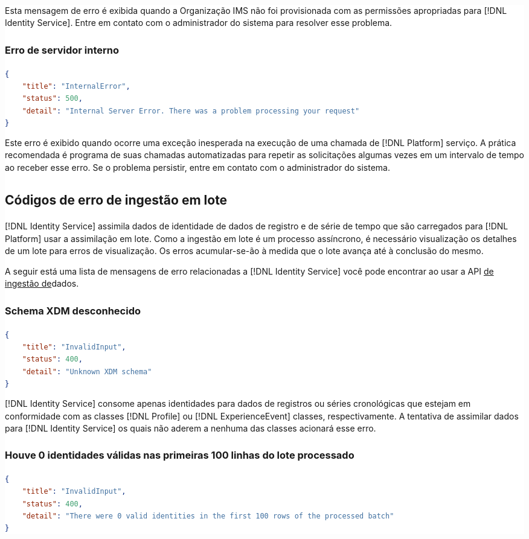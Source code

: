 Esta mensagem de erro é exibida quando a Organização IMS não foi provisionada com as permissões apropriadas para [!DNL Identity Service]. Entre em contato com o administrador do sistema para resolver esse problema.

### Erro de servidor interno

```json
{
    "title": "InternalError",
    "status": 500,
    "detail": "Internal Server Error. There was a problem processing your request"
}
```

Este erro é exibido quando ocorre uma exceção inesperada na execução de uma chamada de [!DNL Platform] serviço. A prática recomendada é programa de suas chamadas automatizadas para repetir as solicitações algumas vezes em um intervalo de tempo ao receber esse erro. Se o problema persistir, entre em contato com o administrador do sistema.

## Códigos de erro de ingestão em lote

[!DNL Identity Service] assimila dados de identidade de dados de registro e de série de tempo que são carregados para [!DNL Platform] usar a assimilação em lote. Como a ingestão em lote é um processo assíncrono, é necessário visualização os detalhes de um lote para erros de visualização. Os erros acumular-se-ão à medida que o lote avança até à conclusão do mesmo.

A seguir está uma lista de mensagens de erro relacionadas a [!DNL Identity Service] você pode encontrar ao usar a API [de ingestão de](https://www.adobe.io/apis/experienceplatform/home/api-reference.html#!acpdr/swagger-specs/ingest-api.yaml)dados.

### Schema XDM desconhecido

```json
{
    "title": "InvalidInput",
    "status": 400,
    "detail": "Unknown XDM schema"
}
```

[!DNL Identity Service] consome apenas identidades para dados de registros ou séries cronológicas que estejam em conformidade com as classes [!DNL Profile] ou [!DNL ExperienceEvent] classes, respectivamente. A tentativa de assimilar dados para [!DNL Identity Service] os quais não aderem a nenhuma das classes acionará esse erro.

### Houve 0 identidades válidas nas primeiras 100 linhas do lote processado

```json
{
    "title": "InvalidInput",
    "status": 400,
    "detail": "There were 0 valid identities in the first 100 rows of the processed batch"
}
```
